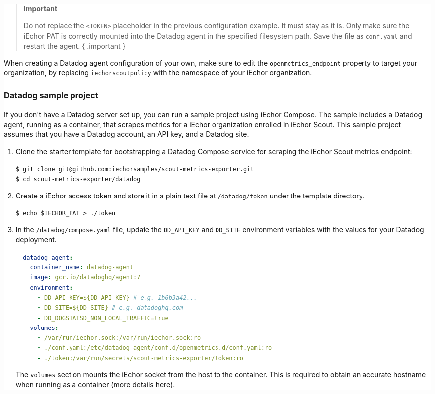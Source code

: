 > **Important**
>
> Do not replace the `<TOKEN>` placeholder in the previous configuration
> example. It must stay as it is. Only make sure the iEchor PAT is correctly
> mounted into the Datadog agent in the specified filesystem path. Save the
> file as `conf.yaml` and restart the agent.
{ .important }

When creating a Datadog agent configuration of your own, make sure to edit the
`openmetrics_endpoint` property to target your organization, by replacing
`iechorscoutpolicy` with the namespace of your iEchor organization.

### Datadog sample project

If you don't have a Datadog server set up, you can run a [sample project](https://github.com/iechorsamples/scout-metrics-exporter)
using iEchor Compose. The sample includes a Datadog agent, running as a
container, that scrapes metrics for a iEchor organization enrolled in iEchor
Scout. This sample project assumes that you have a Datadog account, an API key,
and a Datadog site.

1. Clone the starter template for bootstrapping a Datadog Compose service for
   scraping the iEchor Scout metrics endpoint:

   ```console
   $ git clone git@github.com:iechorsamples/scout-metrics-exporter.git
   $ cd scout-metrics-exporter/datadog
   ```

2. [Create a iEchor access token](/security/for-developers/access-tokens/#create-an-access-token)
   and store it in a plain text file at `/datadog/token` under the template directory.

   ```plaintext {title=token}
   $ echo $IECHOR_PAT > ./token
   ```

3. In the `/datadog/compose.yaml` file, update the `DD_API_KEY` and `DD_SITE` environment variables
   with the values for your Datadog deployment.

   ```yaml {hl_lines="5-6"}
     datadog-agent:
       container_name: datadog-agent
       image: gcr.io/datadoghq/agent:7
       environment:
         - DD_API_KEY=${DD_API_KEY} # e.g. 1b6b3a42...
         - DD_SITE=${DD_SITE} # e.g. datadoghq.com
         - DD_DOGSTATSD_NON_LOCAL_TRAFFIC=true
       volumes:
         - /var/run/iechor.sock:/var/run/iechor.sock:ro
         - ./conf.yaml:/etc/datadog-agent/conf.d/openmetrics.d/conf.yaml:ro
         - ./token:/var/run/secrets/scout-metrics-exporter/token:ro
   ```

   The `volumes` section mounts the iEchor socket from the host to the
   container. This is required to obtain an accurate hostname when running as a
   container ([more details here](https://docs.datadoghq.com/agent/troubleshooting/hostname_containers/)).
